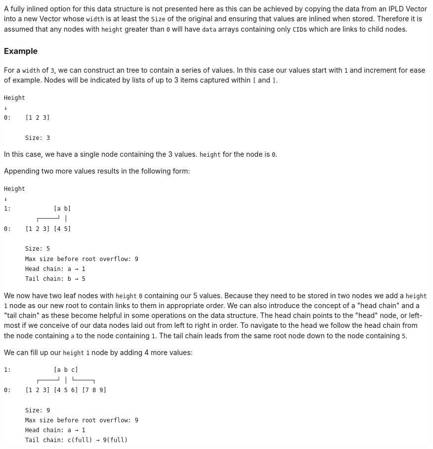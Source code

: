 A fully inlined option for this data structure is not presented here as this can be achieved by copying the data from an IPLD Vector into a new Vector whose `width` is at least the `Size` of the original and ensuring that values are inlined when stored. Therefore it is assumed that any nodes with `height` greater than `0` will have `data` arrays containing only `CID`s which are links to child nodes.

### Example

For a `width` of `3`, we can construct an tree to contain a series of values. In this case our values start with `1` and increment for ease of example. Nodes will be indicated by lists of up to 3 items captured within `[` and `]`.

```
Height
↓
0:    [1 2 3]

      Size: 3
```

In this case, we have a single node containing the 3 values. `height` for the node is `0`.

Appending two more values results in the following form:

```
Height
↓
1:            [a b]
         ┌─────┘ │
0:    [1 2 3] [4 5]

      Size: 5
      Max size before root overflow: 9
      Head chain: a → 1
      Tail chain: b → 5
```

We now have two leaf nodes with `height` `0` containing our 5 values. Because they need to be stored in two nodes we add a `height` `1` node as our new root to contain links to them in appropriate order. We can also introduce the concept of a "head chain" and a "tail chain" as these become helpful in some operations on the data structure. The head chain points to the "head" node, or left-most if we conceive of our data nodes laid out from left to right in order. To navigate to the head we follow the head chain from the node containing `a` to the node containing `1`. The tail chain leads from the same root node down to the node containing `5`.

We can fill up our `height` `1` node by adding 4 more values:

```
1:            [a b c]
         ┌─────┘ │ └─────┐
0:    [1 2 3] [4 5 6] [7 8 9]

      Size: 9
      Max size before root overflow: 9
      Head chain: a → 1
      Tail chain: c(full) → 9(full)
```
